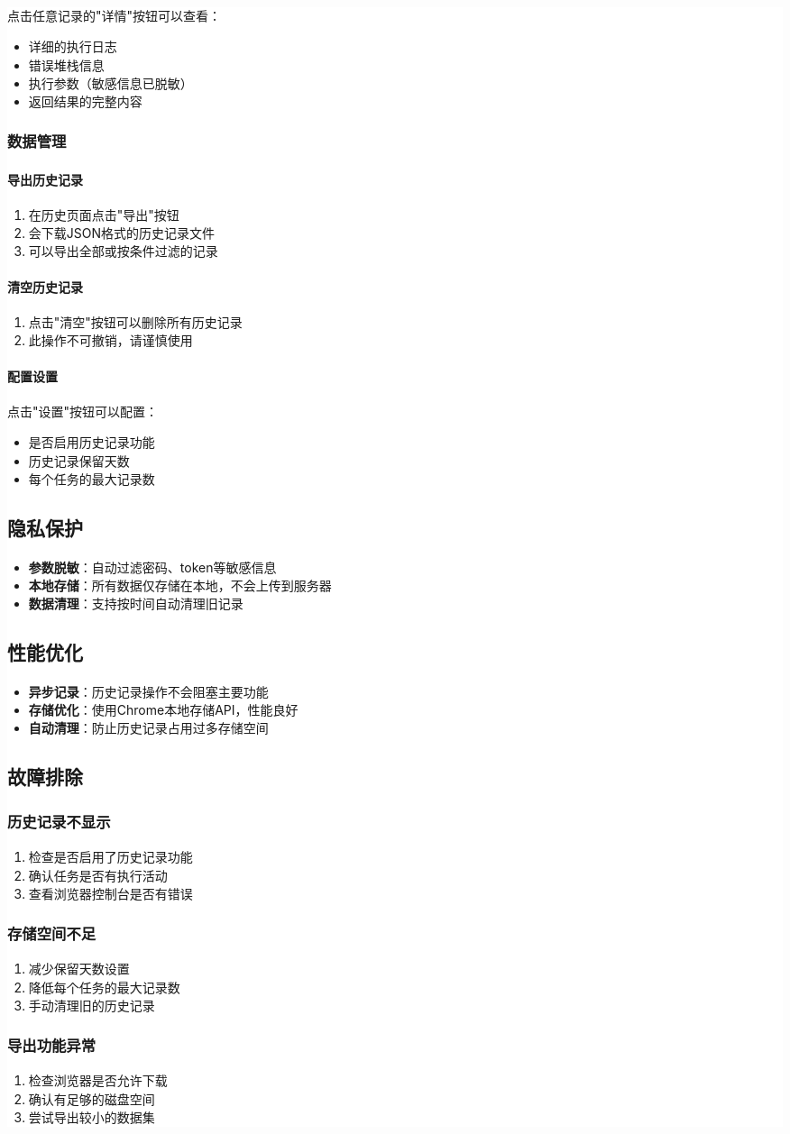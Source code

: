 点击任意记录的"详情"按钮可以查看：
- 详细的执行日志
- 错误堆栈信息
- 执行参数（敏感信息已脱敏）
- 返回结果的完整内容

### 数据管理

#### 导出历史记录
1. 在历史页面点击"导出"按钮
2. 会下载JSON格式的历史记录文件
3. 可以导出全部或按条件过滤的记录

#### 清空历史记录  
1. 点击"清空"按钮可以删除所有历史记录
2. 此操作不可撤销，请谨慎使用

#### 配置设置
点击"设置"按钮可以配置：
- 是否启用历史记录功能
- 历史记录保留天数
- 每个任务的最大记录数

## 隐私保护

- **参数脱敏**：自动过滤密码、token等敏感信息
- **本地存储**：所有数据仅存储在本地，不会上传到服务器
- **数据清理**：支持按时间自动清理旧记录

## 性能优化

- **异步记录**：历史记录操作不会阻塞主要功能
- **存储优化**：使用Chrome本地存储API，性能良好
- **自动清理**：防止历史记录占用过多存储空间

## 故障排除

### 历史记录不显示
1. 检查是否启用了历史记录功能
2. 确认任务是否有执行活动
3. 查看浏览器控制台是否有错误

### 存储空间不足
1. 减少保留天数设置
2. 降低每个任务的最大记录数
3. 手动清理旧的历史记录

### 导出功能异常
1. 检查浏览器是否允许下载
2. 确认有足够的磁盘空间
3. 尝试导出较小的数据集
